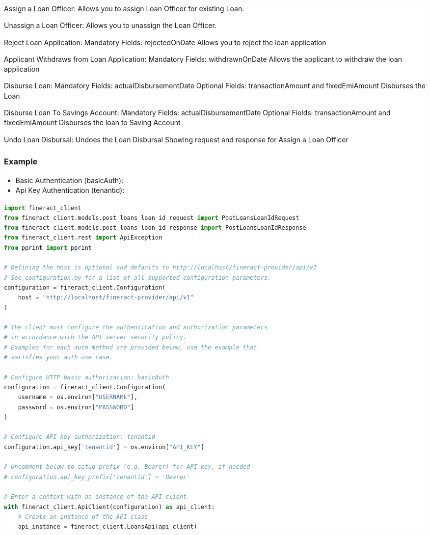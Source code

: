 Assign a Loan Officer:
Allows you to assign Loan Officer for existing Loan.

Unassign a Loan Officer:
Allows you to unassign the Loan Officer.

Reject Loan Application:
Mandatory Fields: rejectedOnDate
Allows you to reject the loan application

Applicant Withdraws from Loan Application:
Mandatory Fields: withdrawnOnDate
Allows the applicant to withdraw the loan application

Disburse Loan:
Mandatory Fields: actualDisbursementDate
Optional Fields: transactionAmount and fixedEmiAmount
Disburses the Loan

Disburse Loan To Savings Account:
Mandatory Fields: actualDisbursementDate
Optional Fields: transactionAmount and fixedEmiAmount
Disburses the loan to Saving Account

Undo Loan Disbursal:
Undoes the Loan Disbursal
Showing request and response for Assign a Loan Officer

### Example

* Basic Authentication (basicAuth):
* Api Key Authentication (tenantid):

```python
import fineract_client
from fineract_client.models.post_loans_loan_id_request import PostLoansLoanIdRequest
from fineract_client.models.post_loans_loan_id_response import PostLoansLoanIdResponse
from fineract_client.rest import ApiException
from pprint import pprint

# Defining the host is optional and defaults to http://localhost/fineract-provider/api/v1
# See configuration.py for a list of all supported configuration parameters.
configuration = fineract_client.Configuration(
    host = "http://localhost/fineract-provider/api/v1"
)

# The client must configure the authentication and authorization parameters
# in accordance with the API server security policy.
# Examples for each auth method are provided below, use the example that
# satisfies your auth use case.

# Configure HTTP basic authorization: basicAuth
configuration = fineract_client.Configuration(
    username = os.environ["USERNAME"],
    password = os.environ["PASSWORD"]
)

# Configure API key authorization: tenantid
configuration.api_key['tenantid'] = os.environ["API_KEY"]

# Uncomment below to setup prefix (e.g. Bearer) for API key, if needed
# configuration.api_key_prefix['tenantid'] = 'Bearer'

# Enter a context with an instance of the API client
with fineract_client.ApiClient(configuration) as api_client:
    # Create an instance of the API class
    api_instance = fineract_client.LoansApi(api_client)
```